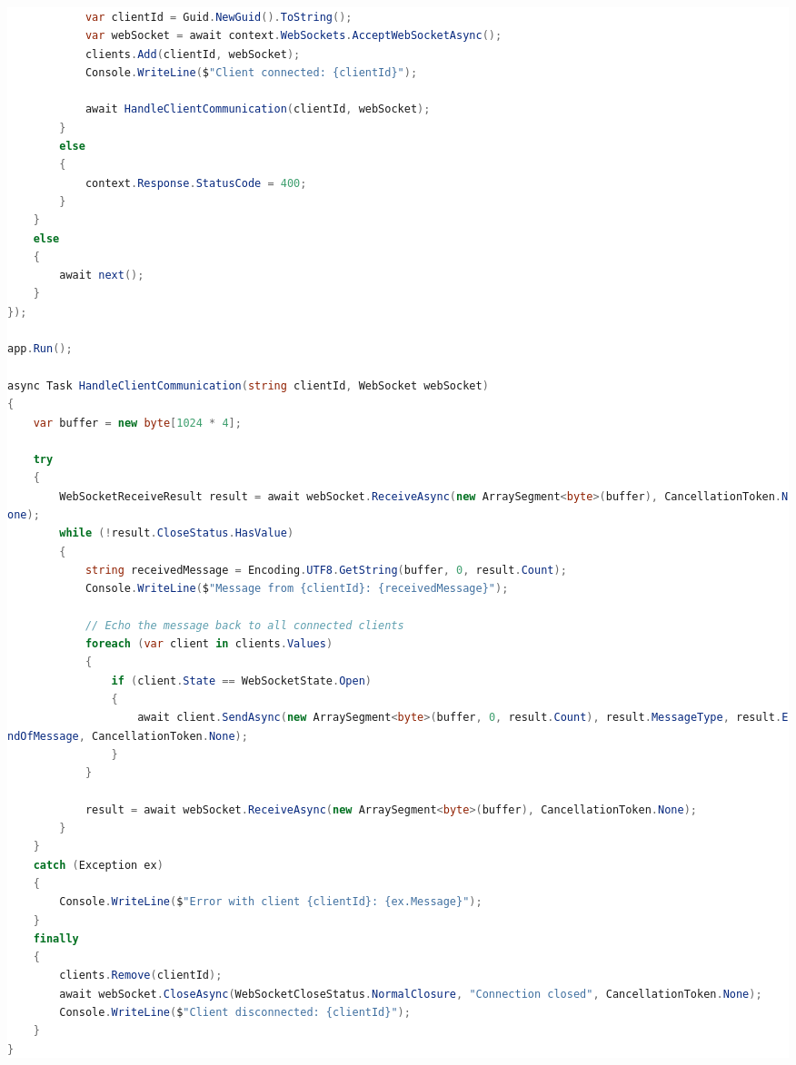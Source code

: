 ```csharp
            var clientId = Guid.NewGuid().ToString();
            var webSocket = await context.WebSockets.AcceptWebSocketAsync();
            clients.Add(clientId, webSocket);
            Console.WriteLine($"Client connected: {clientId}");

            await HandleClientCommunication(clientId, webSocket);
        }
        else
        {
            context.Response.StatusCode = 400;
        }
    }
    else
    {
        await next();
    }
});

app.Run();

async Task HandleClientCommunication(string clientId, WebSocket webSocket)
{
    var buffer = new byte[1024 * 4];

    try
    {
        WebSocketReceiveResult result = await webSocket.ReceiveAsync(new ArraySegment<byte>(buffer), CancellationToken.None);
        while (!result.CloseStatus.HasValue)
        {
            string receivedMessage = Encoding.UTF8.GetString(buffer, 0, result.Count);
            Console.WriteLine($"Message from {clientId}: {receivedMessage}");

            // Echo the message back to all connected clients
            foreach (var client in clients.Values)
            {
                if (client.State == WebSocketState.Open)
                {
                    await client.SendAsync(new ArraySegment<byte>(buffer, 0, result.Count), result.MessageType, result.EndOfMessage, CancellationToken.None);
                }
            }

            result = await webSocket.ReceiveAsync(new ArraySegment<byte>(buffer), CancellationToken.None);
        }
    }
    catch (Exception ex)
    {
        Console.WriteLine($"Error with client {clientId}: {ex.Message}");
    }
    finally
    {
        clients.Remove(clientId);
        await webSocket.CloseAsync(WebSocketCloseStatus.NormalClosure, "Connection closed", CancellationToken.None);
        Console.WriteLine($"Client disconnected: {clientId}");
    }
}
```
